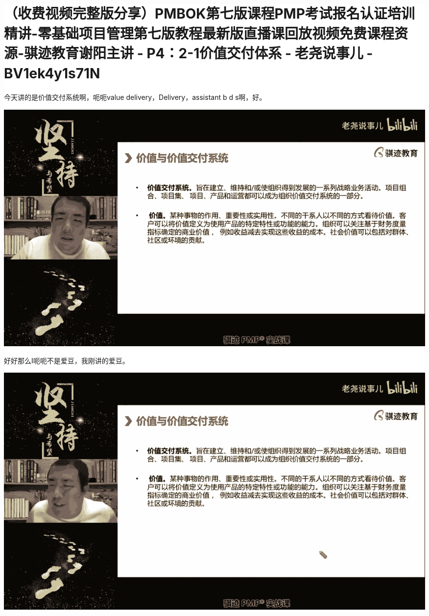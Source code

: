 # （收费视频完整版分享）PMBOK第七版课程PMP考试报名认证培训精讲-零基础项目管理第七版教程最新版直播课回放视频免费课程资源-骐迹教育谢阳主讲 - P4：2-1价值交付体系 - 老尧说事儿 - BV1ek4y1s71N

今天讲的是价值交付系统啊，呃呃value delivery，Delivery，assistant b d s啊，好。



![](img/431e64c510269839d5dfdee82f217f99_1.png)

好好那么I呃呃不是爱豆，我刚讲的爱豆。

![](img/431e64c510269839d5dfdee82f217f99_3.png)
